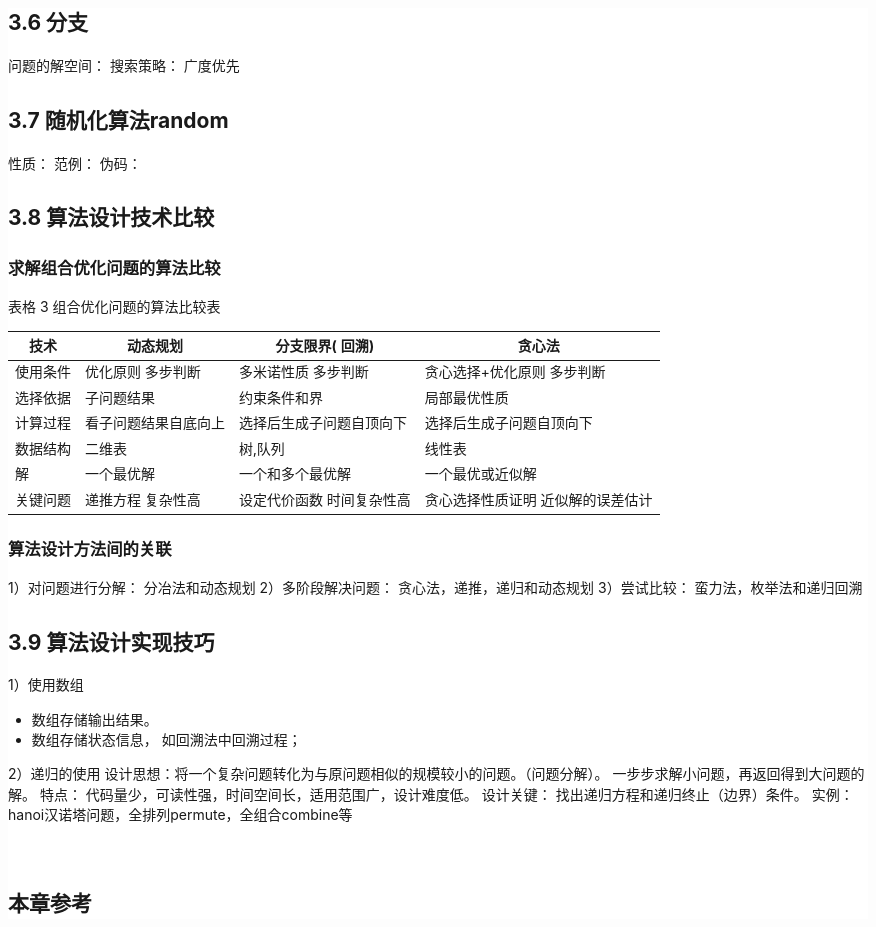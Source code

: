 ## 3.6  分支

问题的解空间：
搜索策略： 广度优先

## 3.7  随机化算法random

性质：
范例：
伪码：

## 3.8  算法设计技术比较

### 求解组合优化问题的算法比较

表格 3 组合优化问题的算法比较表

| 技术   | 动态规划        | 分支限界(  回溯)      | 贪心法                 |
| ---- | ----------- | --------------- | ------------------- |
| 使用条件 | 优化原则   多步判断 | 多米诺性质   多步判断    | 贪心选择+优化原则   多步判断    |
| 选择依据 | 子问题结果       | 约束条件和界          | 局部最优性质              |
| 计算过程 | 看子问题结果自底向上  | 选择后生成子问题自顶向下    | 选择后生成子问题自顶向下        |
| 数据结构 | 二维表         | 树,队列            | 线性表                 |
| 解    | 一个最优解       | 一个和多个最优解        | 一个最优或近似解            |
| 关键问题 | 递推方程   复杂性高 | 设定代价函数   时间复杂性高 | 贪心选择性质证明   近似解的误差估计 |

### 算法设计方法间的关联

1）对问题进行分解： 分冶法和动态规划
2）多阶段解决问题： 贪心法，递推，递归和动态规划
3）尝试比较： 蛮力法，枚举法和递归回溯

## 3.9  算法设计实现技巧

1）使用数组

- 数组存储输出结果。
- 数组存储状态信息， 如回溯法中回溯过程；

2）递归的使用
 设计思想：将一个复杂问题转化为与原问题相似的规模较小的问题。（问题分解）。 一步步求解小问题，再返回得到大问题的解。
 特点： 代码量少，可读性强，时间空间长，适用范围广，设计难度低。
 设计关键： 找出递归方程和递归终止（边界）条件。
 实例： hanoi汉诺塔问题，全排列permute，全组合combine等

<br>

## 本章参考
